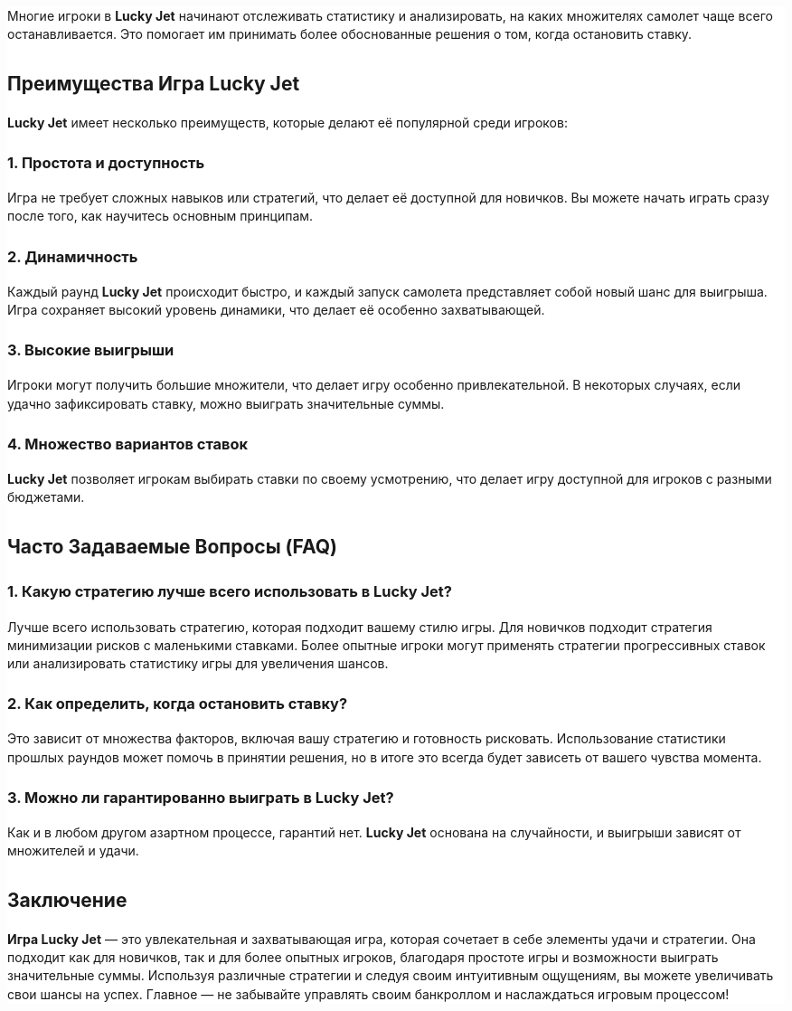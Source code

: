 Многие игроки в **Lucky Jet** начинают отслеживать статистику и анализировать, на каких множителях самолет чаще всего останавливается. Это помогает им принимать более обоснованные решения о том, когда остановить ставку.

## Преимущества Игра Lucky Jet

**Lucky Jet** имеет несколько преимуществ, которые делают её популярной среди игроков:

### 1. **Простота и доступность**

Игра не требует сложных навыков или стратегий, что делает её доступной для новичков. Вы можете начать играть сразу после того, как научитесь основным принципам.

### 2. **Динамичность**

Каждый раунд **Lucky Jet** происходит быстро, и каждый запуск самолета представляет собой новый шанс для выигрыша. Игра сохраняет высокий уровень динамики, что делает её особенно захватывающей.

### 3. **Высокие выигрыши**

Игроки могут получить большие множители, что делает игру особенно привлекательной. В некоторых случаях, если удачно зафиксировать ставку, можно выиграть значительные суммы.

### 4. **Множество вариантов ставок**

**Lucky Jet** позволяет игрокам выбирать ставки по своему усмотрению, что делает игру доступной для игроков с разными бюджетами.

## Часто Задаваемые Вопросы (FAQ)

### 1. **Какую стратегию лучше всего использовать в Lucky Jet?**

Лучше всего использовать стратегию, которая подходит вашему стилю игры. Для новичков подходит стратегия минимизации рисков с маленькими ставками. Более опытные игроки могут применять стратегии прогрессивных ставок или анализировать статистику игры для увеличения шансов.

### 2. **Как определить, когда остановить ставку?**

Это зависит от множества факторов, включая вашу стратегию и готовность рисковать. Использование статистики прошлых раундов может помочь в принятии решения, но в итоге это всегда будет зависеть от вашего чувства момента.

### 3. **Можно ли гарантированно выиграть в Lucky Jet?**

Как и в любом другом азартном процессе, гарантий нет. **Lucky Jet** основана на случайности, и выигрыши зависят от множителей и удачи.

## Заключение

**Игра Lucky Jet** — это увлекательная и захватывающая игра, которая сочетает в себе элементы удачи и стратегии. Она подходит как для новичков, так и для более опытных игроков, благодаря простоте игры и возможности выиграть значительные суммы. Используя различные стратегии и следуя своим интуитивным ощущениям, вы можете увеличивать свои шансы на успех. Главное — не забывайте управлять своим банкроллом и наслаждаться игровым процессом!

